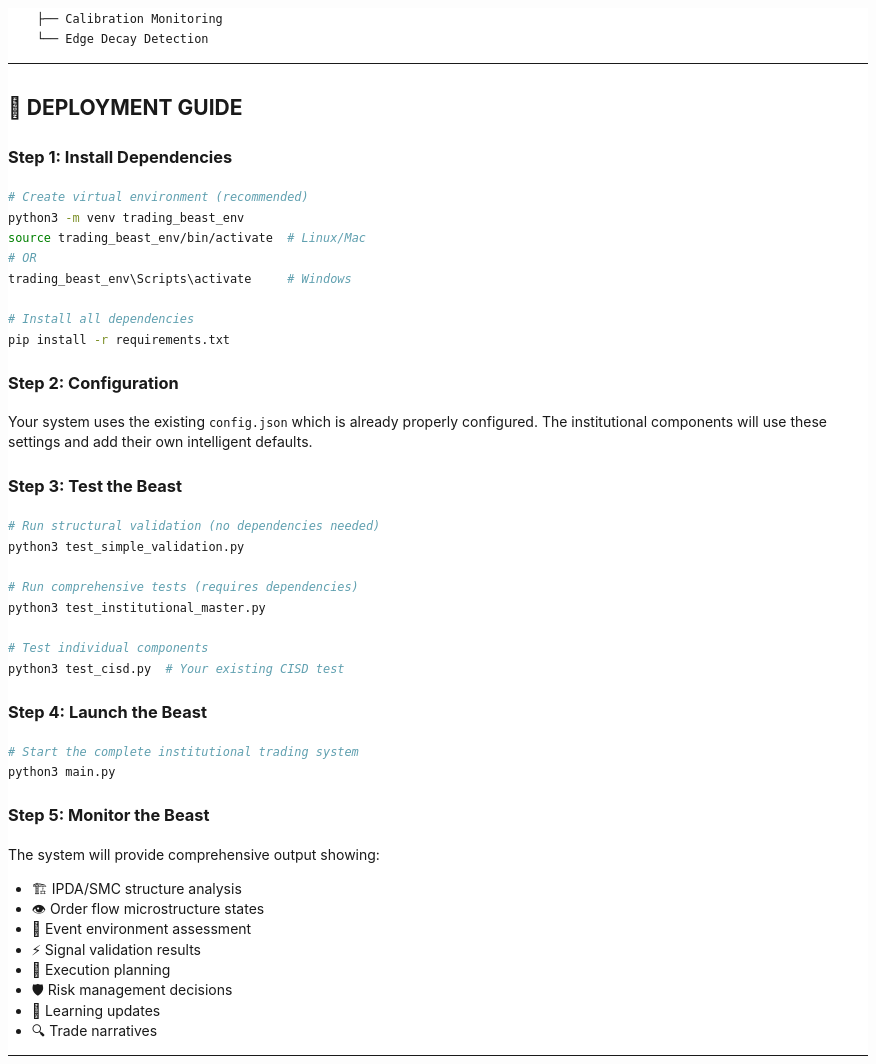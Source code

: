```
    ├── Calibration Monitoring
    └── Edge Decay Detection
```

---

## 🚀 **DEPLOYMENT GUIDE**

### **Step 1: Install Dependencies**

```bash
# Create virtual environment (recommended)
python3 -m venv trading_beast_env
source trading_beast_env/bin/activate  # Linux/Mac
# OR
trading_beast_env\Scripts\activate     # Windows

# Install all dependencies
pip install -r requirements.txt
```

### **Step 2: Configuration**

Your system uses the existing `config.json` which is already properly configured. The institutional components will use these settings and add their own intelligent defaults.

### **Step 3: Test the Beast**

```bash
# Run structural validation (no dependencies needed)
python3 test_simple_validation.py

# Run comprehensive tests (requires dependencies)
python3 test_institutional_master.py

# Test individual components
python3 test_cisd.py  # Your existing CISD test
```

### **Step 4: Launch the Beast**

```bash
# Start the complete institutional trading system
python3 main.py
```

### **Step 5: Monitor the Beast**

The system will provide comprehensive output showing:
- 🏗️ IPDA/SMC structure analysis
- 👁️ Order flow microstructure states
- 📅 Event environment assessment
- ⚡ Signal validation results
- 🚀 Execution planning
- 🛡️ Risk management decisions
- 🧠 Learning updates
- 🔍 Trade narratives

---